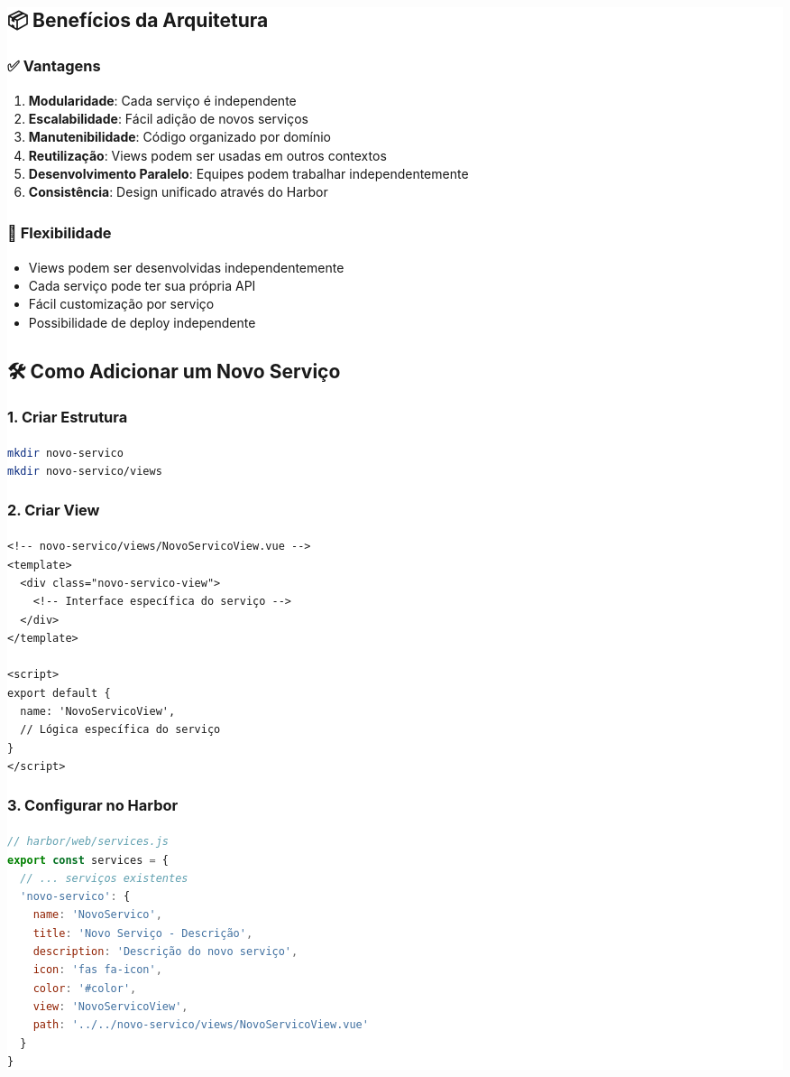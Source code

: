 ## 📦 Benefícios da Arquitetura

### ✅ **Vantagens**
1. **Modularidade**: Cada serviço é independente
2. **Escalabilidade**: Fácil adição de novos serviços
3. **Manutenibilidade**: Código organizado por domínio
4. **Reutilização**: Views podem ser usadas em outros contextos
5. **Desenvolvimento Paralelo**: Equipes podem trabalhar independentemente
6. **Consistência**: Design unificado através do Harbor

### 🔧 **Flexibilidade**
- Views podem ser desenvolvidas independentemente
- Cada serviço pode ter sua própria API
- Fácil customização por serviço
- Possibilidade de deploy independente

## 🛠️ Como Adicionar um Novo Serviço

### 1. **Criar Estrutura**
```bash
mkdir novo-servico
mkdir novo-servico/views
```

### 2. **Criar View**
```vue
<!-- novo-servico/views/NovoServicoView.vue -->
<template>
  <div class="novo-servico-view">
    <!-- Interface específica do serviço -->
  </div>
</template>

<script>
export default {
  name: 'NovoServicoView',
  // Lógica específica do serviço
}
</script>
```

### 3. **Configurar no Harbor**
```javascript
// harbor/web/services.js
export const services = {
  // ... serviços existentes
  'novo-servico': {
    name: 'NovoServico',
    title: 'Novo Serviço - Descrição',
    description: 'Descrição do novo serviço',
    icon: 'fas fa-icon',
    color: '#color',
    view: 'NovoServicoView',
    path: '../../novo-servico/views/NovoServicoView.vue'
  }
}
```
